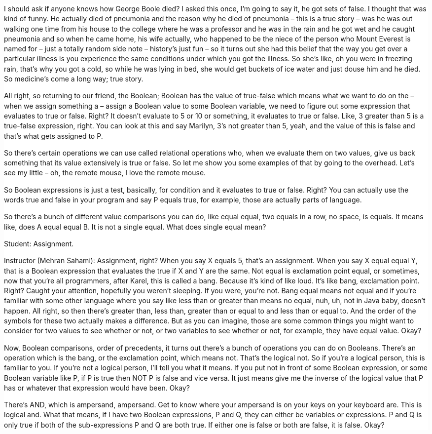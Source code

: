 I should ask if anyone knows how George Boole died? I asked this once, I’m going to say it, he got sets of false. I thought that was kind of funny. He actually died of pneumonia and the reason why he died of pneumonia – this is a true story – was he was out walking one time from his house to the college where he was a professor and he was in the rain and he got wet and he caught pneumonia and so when he came home, his wife actually, who happened to be the niece of the person who Mount Everest is named for – just a totally random side note – history’s just fun – so it turns out she had this belief that the way you get over a particular illness is you experience the same conditions under which you got the illness. So she’s like, oh you were in freezing rain, that’s why you got a cold, so while he was lying in bed, she would get buckets of ice water and just douse him and he died. So medicine’s come a long way; true story.

All right, so returning to our friend, the Boolean; Boolean has the value of true-false which means what we want to do on the – when we assign something a – assign a Boolean value to some Boolean variable, we need to figure out some expression that evaluates to true or false. Right? It doesn’t evaluate to 5 or 10 or something, it evaluates to true or false. Like, 3 greater than 5 is a true-false expression, right. You can look at this and say Marilyn, 3’s not greater than 5, yeah, and the value of this is false and that’s what gets assigned to P.

So there’s certain operations we can use called relational operations who, when we evaluate them on two values, give us back something that its value extensively is true or false. So let me show you some examples of that by going to the overhead. Let’s see my little – oh, the remote mouse, I love the remote mouse.

So Boolean expressions is just a test, basically, for condition and it evaluates to true or false. Right? You can actually use the words true and false in your program and say P equals true, for example, those are actually parts of language.

So there’s a bunch of different value comparisons you can do, like equal equal, two equals in a row, no space, is equals. It means like, does A equal equal B. It is not a single equal. What does single equal mean?

Student: Assignment.

Instructor (Mehran Sahami): Assignment, right? When you say X equals 5, that’s an assignment. When you say X equal equal Y, that is a Boolean expression that evaluates the true if X and Y are the same. Not equal is exclamation point equal, or sometimes, now that you’re all programmers, after Karel, this is called a bang. Because it’s kind of like loud. It’s like bang, exclamation point. Right? Caught your attention, hopefully you weren’t sleeping. If you were, you’re not. Bang equal means not equal and if you’re familiar with some other language where you say like less than or greater than means no equal, nuh, uh, not in Java baby, doesn’t happen. All right, so then there’s greater than, less than, greater than or equal to and less than or equal to. And the order of the symbols for these two actually makes a difference. But as you can imagine, those are some common things you might want to consider for two values to see whether or not, or two variables to see whether or not, for example, they have equal value. Okay?

Now, Boolean comparisons, order of precedents, it turns out there’s a bunch of operations you can do on Booleans. There’s an operation which is the bang, or the exclamation point, which means not. That’s the logical not. So if you’re a logical person, this is familiar to you. If you’re not a logical person, I’ll tell you what it means. If you put not in front of some Boolean expression, or some Boolean variable like P, if P is true then NOT P is false and vice versa. It just means give me the inverse of the logical value that P has or whatever that expression would have been. Okay?

There’s AND, which is ampersand, ampersand. Get to know where your ampersand is on your keys on your keyboard are. This is logical and. What that means, if I have two Boolean expressions, P and Q, they can either be variables or expressions. P and Q is only true if both of the sub-expressions P and Q are both true. If either one is false or both are false, it is false. Okay?
